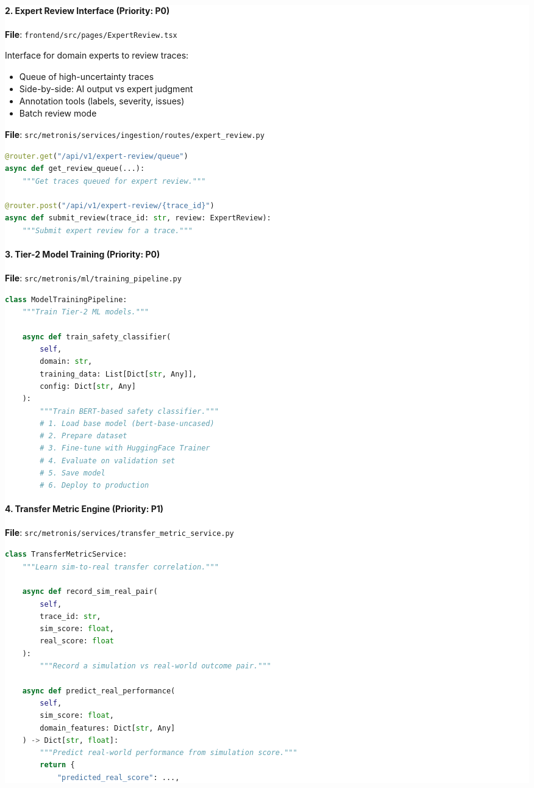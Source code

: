 #### 2. Expert Review Interface (Priority: P0)
**File**: `frontend/src/pages/ExpertReview.tsx`

Interface for domain experts to review traces:
- Queue of high-uncertainty traces
- Side-by-side: AI output vs expert judgment
- Annotation tools (labels, severity, issues)
- Batch review mode

**File**: `src/metronis/services/ingestion/routes/expert_review.py`

```python
@router.get("/api/v1/expert-review/queue")
async def get_review_queue(...):
    """Get traces queued for expert review."""

@router.post("/api/v1/expert-review/{trace_id}")
async def submit_review(trace_id: str, review: ExpertReview):
    """Submit expert review for a trace."""
```

#### 3. Tier-2 Model Training (Priority: P0)
**File**: `src/metronis/ml/training_pipeline.py`

```python
class ModelTrainingPipeline:
    """Train Tier-2 ML models."""

    async def train_safety_classifier(
        self,
        domain: str,
        training_data: List[Dict[str, Any]],
        config: Dict[str, Any]
    ):
        """Train BERT-based safety classifier."""
        # 1. Load base model (bert-base-uncased)
        # 2. Prepare dataset
        # 3. Fine-tune with HuggingFace Trainer
        # 4. Evaluate on validation set
        # 5. Save model
        # 6. Deploy to production
```

#### 4. Transfer Metric Engine (Priority: P1)
**File**: `src/metronis/services/transfer_metric_service.py`

```python
class TransferMetricService:
    """Learn sim-to-real transfer correlation."""

    async def record_sim_real_pair(
        self,
        trace_id: str,
        sim_score: float,
        real_score: float
    ):
        """Record a simulation vs real-world outcome pair."""

    async def predict_real_performance(
        self,
        sim_score: float,
        domain_features: Dict[str, Any]
    ) -> Dict[str, float]:
        """Predict real-world performance from simulation score."""
        return {
            "predicted_real_score": ...,
```